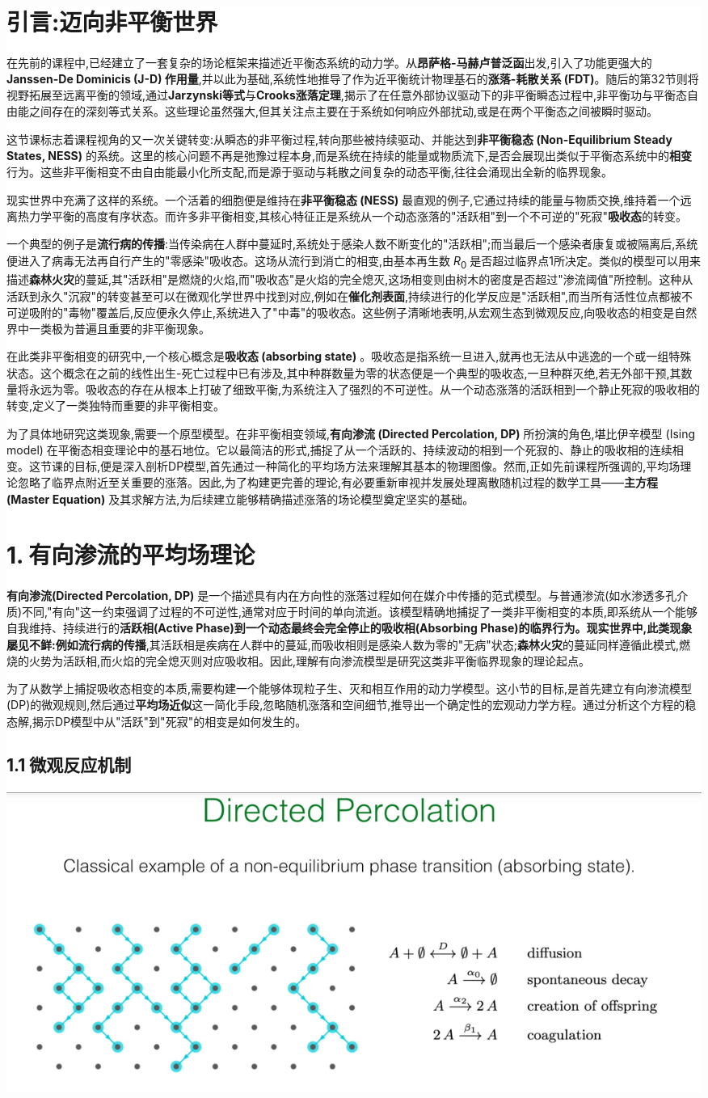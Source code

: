 # 引言:迈向非平衡世界

在先前的课程中,已经建立了一套复杂的场论框架来描述近平衡态系统的动力学。从**昂萨格-马赫卢普泛函**出发,引入了功能更强大的**Janssen-De Dominicis (J-D) 作用量**,并以此为基础,系统性地推导了作为近平衡统计物理基石的**涨落-耗散关系 (FDT)**。随后的第32节则将视野拓展至远离平衡的领域,通过**Jarzynski等式**与**Crooks涨落定理**,揭示了在任意外部协议驱动下的非平衡瞬态过程中,非平衡功与平衡态自由能之间存在的深刻等式关系。这些理论虽然强大,但其关注点主要在于系统如何响应外部扰动,或是在两个平衡态之间被瞬时驱动。

这节课标志着课程视角的又一次关键转变:从瞬态的非平衡过程,转向那些被持续驱动、并能达到**非平衡稳态 (Non-Equilibrium Steady States, NESS)** 的系统。这里的核心问题不再是弛豫过程本身,而是系统在持续的能量或物质流下,是否会展现出类似于平衡态系统中的**相变**行为。这些非平衡相变不由自由能最小化所支配,而是源于驱动与耗散之间复杂的动态平衡,往往会涌现出全新的临界现象。

现实世界中充满了这样的系统。一个活着的细胞便是维持在**非平衡稳态 (NESS)** 最直观的例子,它通过持续的能量与物质交换,维持着一个远离热力学平衡的高度有序状态。而许多非平衡相变,其核心特征正是系统从一个动态涨落的"活跃相"到一个不可逆的"死寂"**吸收态**的转变。

一个典型的例子是**流行病的传播**:当传染病在人群中蔓延时,系统处于感染人数不断变化的"活跃相";而当最后一个感染者康复或被隔离后,系统便进入了病毒无法再自行产生的"零感染"吸收态。这场从流行到消亡的相变,由基本再生数 $R_0$ 是否超过临界点1所决定。类似的模型可以用来描述**森林火灾**的蔓延,其"活跃相"是燃烧的火焰,而"吸收态"是火焰的完全熄灭,这场相变则由树木的密度是否超过"渗流阈值"所控制。这种从活跃到永久"沉寂"的转变甚至可以在微观化学世界中找到对应,例如在**催化剂表面**,持续进行的化学反应是"活跃相",而当所有活性位点都被不可逆吸附的"毒物"覆盖后,反应便永久停止,系统进入了"中毒"的吸收态。这些例子清晰地表明,从宏观生态到微观反应,向吸收态的相变是自然界中一类极为普遍且重要的非平衡现象。

在此类非平衡相变的研究中,一个核心概念是**吸收态 (absorbing state)** 。吸收态是指系统一旦进入,就再也无法从中逃逸的一个或一组特殊状态。这个概念在之前的线性出生-死亡过程中已有涉及,其中种群数量为零的状态便是一个典型的吸收态,一旦种群灭绝,若无外部干预,其数量将永远为零。吸收态的存在从根本上打破了细致平衡,为系统注入了强烈的不可逆性。从一个动态涨落的活跃相到一个静止死寂的吸收相的转变,定义了一类独特而重要的非平衡相变。

为了具体地研究这类现象,需要一个原型模型。在非平衡相变领域,**有向渗流 (Directed Percolation, DP)** 所扮演的角色,堪比伊辛模型 (Ising model) 在平衡态相变理论中的基石地位。它以最简洁的形式,捕捉了从一个活跃的、持续波动的相到一个死寂的、静止的吸收相的连续相变。这节课的目标,便是深入剖析DP模型,首先通过一种简化的平均场方法来理解其基本的物理图像。然而,正如先前课程所强调的,平均场理论忽略了临界点附近至关重要的涨落。因此,为了构建更完善的理论,有必要重新审视并发展处理离散随机过程的数学工具——**主方程 (Master Equation)** 及其求解方法,为后续建立能够精确描述涨落的场论模型奠定坚实的基础。


# 1. 有向渗流的平均场理论

**有向渗流(Directed Percolation, DP)** 是一个描述具有内在方向性的涨落过程如何在媒介中传播的范式模型。与普通渗流(如水渗透多孔介质)不同,"有向"这一约束强调了过程的不可逆性,通常对应于时间的单向流逝。该模型精确地捕捉了一类非平衡相变的本质,即系统从一个能够自我维持、持续进行的**活跃相(Active Phase)**到一个动态最终会完全停止的**吸收相(Absorbing Phase)**的临界行为。现实世界中,此类现象屡见不鲜:例如**流行病的传播**,其活跃相是疾病在人群中的蔓延,而吸收相则是感染人数为零的"无病"状态;**森林火灾**的蔓延同样遵循此模式,燃烧的火势为活跃相,而火焰的完全熄灭则对应吸收相。因此,理解有向渗流模型是研究这类非平衡临界现象的理论起点。

为了从数学上捕捉吸收态相变的本质,需要构建一个能够体现粒子生、灭和相互作用的动力学模型。这小节的目标,是首先建立有向渗流模型(DP)的微观规则,然后通过**平均场近似**这一简化手段,忽略随机涨落和空间细节,推导出一个确定性的宏观动力学方程。通过分析这个方程的稳态解,揭示DP模型中从"活跃"到"死寂"的相变是如何发生的。

## 1.1 微观反应机制

![课堂PPT截图](../../assets/images/remote/f82892fc-66cf-42a4-886b-e064105a99cd-068d1c2fb8.png)
